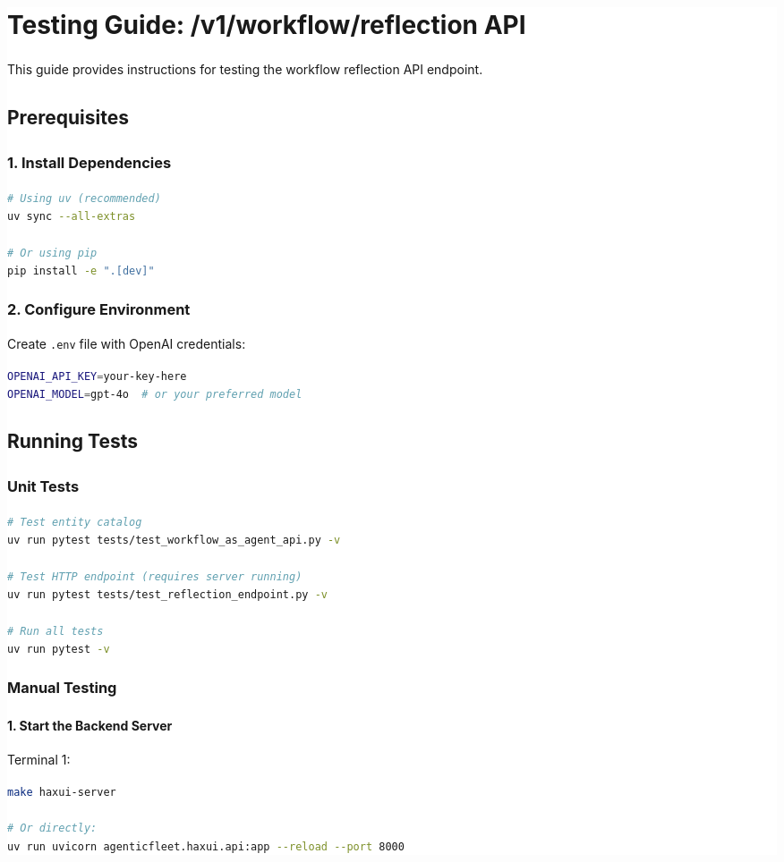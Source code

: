 # Testing Guide: /v1/workflow/reflection API

This guide provides instructions for testing the workflow reflection API endpoint.

## Prerequisites

### 1. Install Dependencies

```bash
# Using uv (recommended)
uv sync --all-extras

# Or using pip
pip install -e ".[dev]"
```

### 2. Configure Environment

Create `.env` file with OpenAI credentials:

```bash
OPENAI_API_KEY=your-key-here
OPENAI_MODEL=gpt-4o  # or your preferred model
```

## Running Tests

### Unit Tests

```bash
# Test entity catalog
uv run pytest tests/test_workflow_as_agent_api.py -v

# Test HTTP endpoint (requires server running)
uv run pytest tests/test_reflection_endpoint.py -v

# Run all tests
uv run pytest -v
```

### Manual Testing

#### 1. Start the Backend Server

Terminal 1:
```bash
make haxui-server

# Or directly:
uv run uvicorn agenticfleet.haxui.api:app --reload --port 8000
```
